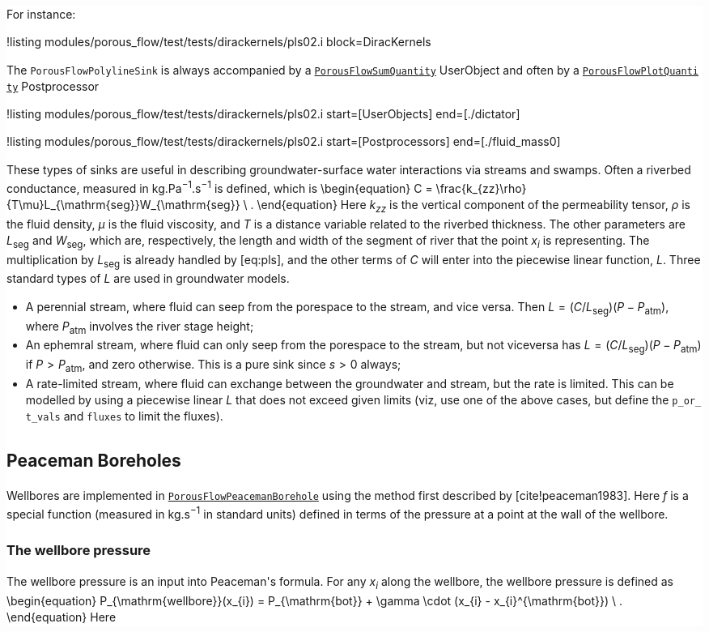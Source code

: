 For instance:

!listing modules/porous_flow/test/tests/dirackernels/pls02.i block=DiracKernels

The `PorousFlowPolylineSink` is always accompanied by a [`PorousFlowSumQuantity`](PorousFlowSumQuantity.md) UserObject and often by a [`PorousFlowPlotQuantity`](PorousFlowPlotQuantity.md) Postprocessor

!listing modules/porous_flow/test/tests/dirackernels/pls02.i start=[UserObjects] end=[./dictator]

!listing modules/porous_flow/test/tests/dirackernels/pls02.i start=[Postprocessors] end=[./fluid_mass0]

These types of sinks are useful in describing groundwater-surface water interactions via streams and
swamps.  Often a riverbed conductance, measured in kg.Pa$^{-1}$.s$^{-1}$ is defined, which is
\begin{equation}
C = \frac{k_{zz}\rho}{T\mu}L_{\mathrm{seg}}W_{\mathrm{seg}} \ .
\end{equation}
Here $k_{zz}$ is the vertical component of the permeability tensor, $\rho$ is the fluid density,
$\mu$ is the fluid viscosity, and $T$ is a distance variable related to the riverbed thickness.  The
other parameters are $L_{\mathrm{seg}}$ and $W_{\mathrm{seg}}$, which are, respectively, the length
and width of the segment of river that the point $x_{i}$ is representing.  The multiplication by
$L_{\mathrm{seg}}$ is already handled by [eq:pls], and the other terms of $C$ will enter
into the piecewise linear function, $L$.  Three standard types of $L$ are used in groundwater models.

- A perennial stream, where fluid can seep from the porespace to the stream, and vice versa.  Then $L = (C/L_{\mathrm{seg}})(P - P_{\mathrm{atm}})$, where $P_{\mathrm{atm}}$ involves the river stage height;
- An ephemral stream, where fluid can only seep from the porespace to the stream, but not viceversa
  has $L = (C/L_{\mathrm{seg}}) (P-P_{\mathrm{atm}})$ if $P>P_{\mathrm{atm}}$, and zero otherwise.  This is a pure
  sink since $s>0$ always;
- A rate-limited stream, where fluid can exchange between the groundwater and stream, but the rate is
  limited.  This can be modelled by using a piecewise linear $L$ that does not exceed given limits (viz, use one of the above cases, but define the `p_or_t_vals` and `fluxes` to limit the fluxes).

## Peaceman Boreholes

Wellbores are implemented in [`PorousFlowPeacemanBorehole`](/PorousFlowPeacemanBorehole.md)
using the method first described by [cite!peaceman1983].  Here $f$ is a
special function (measured in kg.s$^{-1}$ in standard units) defined in terms of the pressure at a
point at the wall of the wellbore.

### The wellbore pressure

The wellbore pressure is an input into Peaceman's formula.  For any $x_{i}$ along the wellbore, the wellbore pressure is defined as
\begin{equation}
P_{\mathrm{wellbore}}(x_{i}) = P_{\mathrm{bot}} + \gamma \cdot (x_{i} -
x_{i}^{\mathrm{bot}}) \ .
\end{equation}
Here
